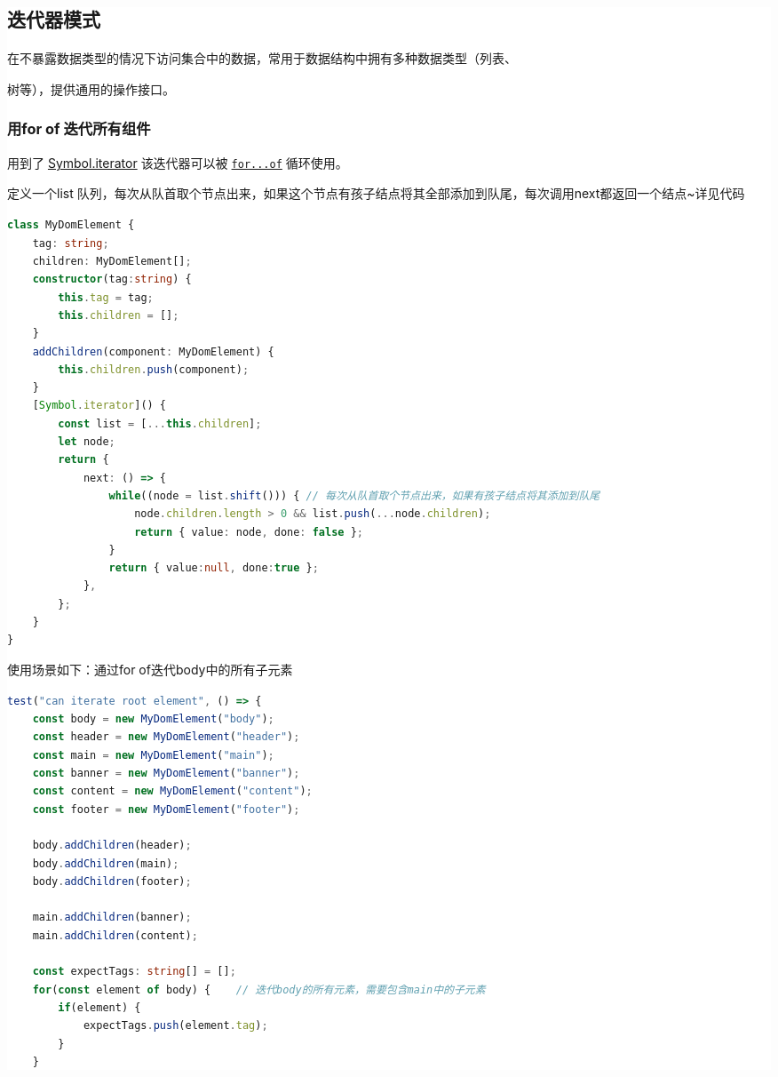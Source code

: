 

## 迭代器模式

在不暴露数据类型的情况下访问集合中的数据，常用于数据结构中拥有多种数据类型（列表、

树等），提供通用的操作接口。

### 用for of 迭代所有组件

用到了 [Symbol.iterator](https://developer.mozilla.org/zh-CN/docs/Web/JavaScript/Reference/Global_Objects/Symbol/iterator)  该迭代器可以被 [`for...of`](https://developer.mozilla.org/zh-CN/docs/Web/JavaScript/Reference/Statements/for...of) 循环使用。

定义一个list 队列，每次从队首取个节点出来，如果这个节点有孩子结点将其全部添加到队尾，每次调用next都返回一个结点~详见代码

```ts
class MyDomElement {
    tag: string;
    children: MyDomElement[];
    constructor(tag:string) {
        this.tag = tag;
        this.children = [];
    }
    addChildren(component: MyDomElement) {
        this.children.push(component);
    }
    [Symbol.iterator]() {
        const list = [...this.children];
        let node;
        return {
            next: () => {
                while((node = list.shift())) { // 每次从队首取个节点出来，如果有孩子结点将其添加到队尾
                    node.children.length > 0 && list.push(...node.children);
                    return { value: node, done: false };
                }
                return { value:null, done:true };
            },
        };
    }
}
```

使用场景如下：通过for of迭代body中的所有子元素

```ts
test("can iterate root element", () => {
    const body = new MyDomElement("body");
    const header = new MyDomElement("header");
    const main = new MyDomElement("main");
    const banner = new MyDomElement("banner");
    const content = new MyDomElement("content");
    const footer = new MyDomElement("footer");
    
    body.addChildren(header);
    body.addChildren(main);
    body.addChildren(footer);
    
    main.addChildren(banner);
    main.addChildren(content);
    
    const expectTags: string[] = [];
    for(const element of body) {	// 迭代body的所有元素，需要包含main中的子元素
        if(element) {
            expectTags.push(element.tag);
        }
    }
```